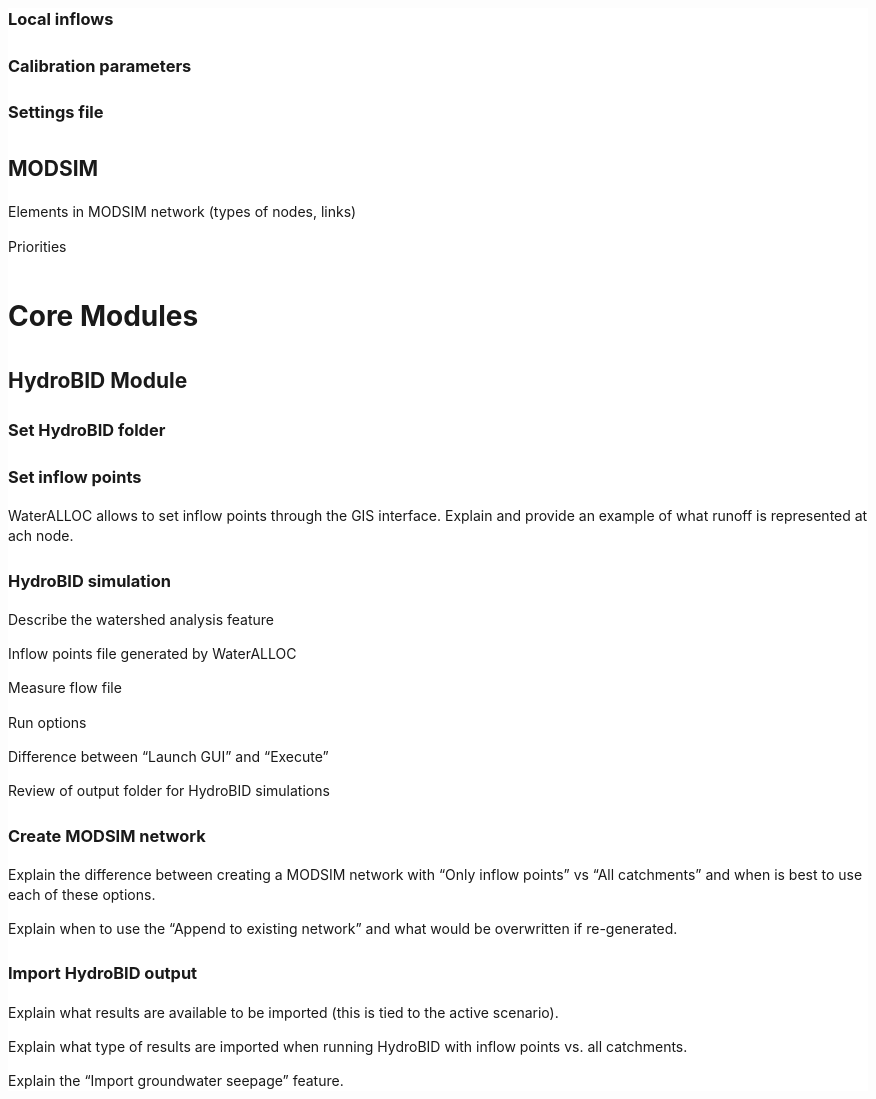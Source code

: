 ### Local inflows 

### Calibration parameters 

### Settings file 

## MODSIM 

Elements in MODSIM network (types of nodes, links) 

Priorities 

# Core Modules 

## HydroBID Module 

### Set HydroBID folder 

### Set inflow points 

WaterALLOC allows to set inflow points through the GIS interface. Explain and provide an example of what runoff is represented at ach node. 

### HydroBID simulation 

Describe the watershed analysis feature 

Inflow points file generated by WaterALLOC 

Measure flow file 

Run options 

Difference between “Launch GUI” and “Execute” 

Review of output folder for HydroBID simulations 

### Create MODSIM network 

Explain the difference between creating a MODSIM network with “Only inflow points” vs “All catchments” and when is best to use each of these options. 

Explain when to use the “Append to existing network” and what would be overwritten if re-generated. 

### Import HydroBID output 

Explain what results are available to be imported (this is tied to the active scenario). 

Explain what type of results are imported when running HydroBID with inflow points vs. all catchments. 

Explain the “Import groundwater seepage” feature. 
